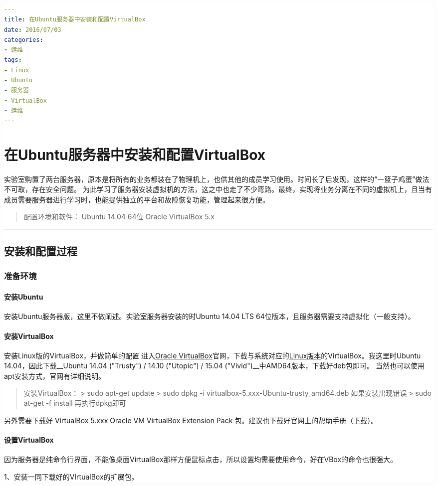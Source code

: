 ```yaml
---
title: 在Ubuntu服务器中安装和配置VirtualBox
date: 2016/07/03
categories: 
- 运维
tags:
- Linux
- Ubuntu
- 服务器 
- VirtualBox
- 运维 
---
```


在Ubuntu服务器中安装和配置VirtualBox
===================

实验室购置了两台服务器，原本是将所有的业务都装在了物理机上，也供其他的成员学习使用。时间长了后发现，这样的“一篮子鸡蛋”做法不可取，存在安全问题。
为此学习了服务器安装虚拟机的方法，这之中也走了不少弯路。最终，实现将业务分离在不同的虚拟机上，且当有成员需要服务器进行学习时，也能提供独立的平台和故障恢复功能，管理起来很方便。
> 配置环境和软件：
Ubuntu 14.04 64位
Oracle VirtualBox 5.x

------------

## 安装和配置过程
### 准备环境
#### 安装Ubuntu
安装Ubuntu服务器版，这里不做阐述。实验室服务器安装的时Ubuntu 14.04 LTS 64位版本，且服务器需要支持虚拟化（一般支持）。
#### 安装VirtualBox
安装Linux版的VirtualBox，并做简单的配置
进入[Oracle VirtualBox](https://www.virtualbox.org/)官网，下载与系统对应的[Linux版本](https://www.virtualbox.org/wiki/Linux_Downloads)的VirtualBox。我这里时Ubuntu 14.04，因此下载__Ubuntu 14.04 ("Trusty") / 14.10 ("Utopic") / 15.04 ("Vivid")__中AMD64版本，下载好deb包即可。
当然也可以使用apt安装方式，官网有详细说明。

> 安装VirtualBox：
> &gt; sudo apt-get update
> &gt; sudo dpkg -i virtualbox-5.xxx-Ubuntu-trusty_amd64.deb
> 如果安装出现错误
> &gt; sudo at-get -f install
> 再执行dpkg即可

另外需要下载好 VirtualBox 5.xxx Oracle VM VirtualBox Extension Pack 包。建议也下载好官网上的帮助手册（[下载](/uploads/use-vbox-on-linux/vboxmanage.txt)）。
#### 设置VirtualBox
因为服务器是纯命令行界面，不能像桌面VirtualBox那样方便鼠标点击，所以设置均需要使用命令，好在VBox的命令也很强大。

1、安装一同下载好的VIrtualBox的扩展包。
